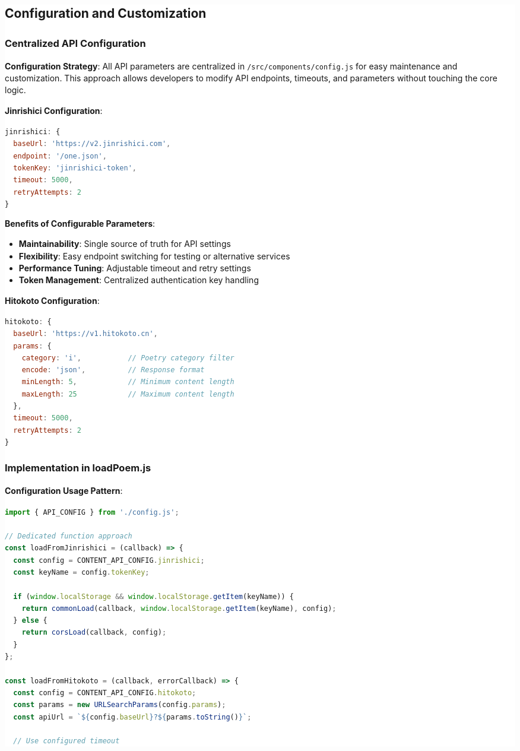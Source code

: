 ## Configuration and Customization

### Centralized API Configuration

**Configuration Strategy**:
All API parameters are centralized in `/src/components/config.js` for easy maintenance and customization. This approach allows developers to modify API endpoints, timeouts, and parameters without touching the core logic.

**Jinrishici Configuration**:
```javascript
jinrishici: {
  baseUrl: 'https://v2.jinrishici.com',
  endpoint: '/one.json',
  tokenKey: 'jinrishici-token',
  timeout: 5000,
  retryAttempts: 2
}
```

**Benefits of Configurable Parameters**:
- **Maintainability**: Single source of truth for API settings
- **Flexibility**: Easy endpoint switching for testing or alternative services
- **Performance Tuning**: Adjustable timeout and retry settings
- **Token Management**: Centralized authentication key handling

**Hitokoto Configuration**:
```javascript
hitokoto: {
  baseUrl: 'https://v1.hitokoto.cn',
  params: {
    category: 'i',           // Poetry category filter
    encode: 'json',          // Response format
    minLength: 5,            // Minimum content length
    maxLength: 25            // Maximum content length
  },
  timeout: 5000,
  retryAttempts: 2
}
```

### Implementation in loadPoem.js

**Configuration Usage Pattern**:
```javascript
import { API_CONFIG } from './config.js';

// Dedicated function approach
const loadFromJinrishici = (callback) => {
  const config = CONTENT_API_CONFIG.jinrishici;
  const keyName = config.tokenKey;
  
  if (window.localStorage && window.localStorage.getItem(keyName)) {
    return commonLoad(callback, window.localStorage.getItem(keyName), config);
  } else {
    return corsLoad(callback, config);
  }
};

const loadFromHitokoto = (callback, errorCallback) => {
  const config = CONTENT_API_CONFIG.hitokoto;
  const params = new URLSearchParams(config.params);
  const apiUrl = `${config.baseUrl}?${params.toString()}`;
  
  // Use configured timeout
```